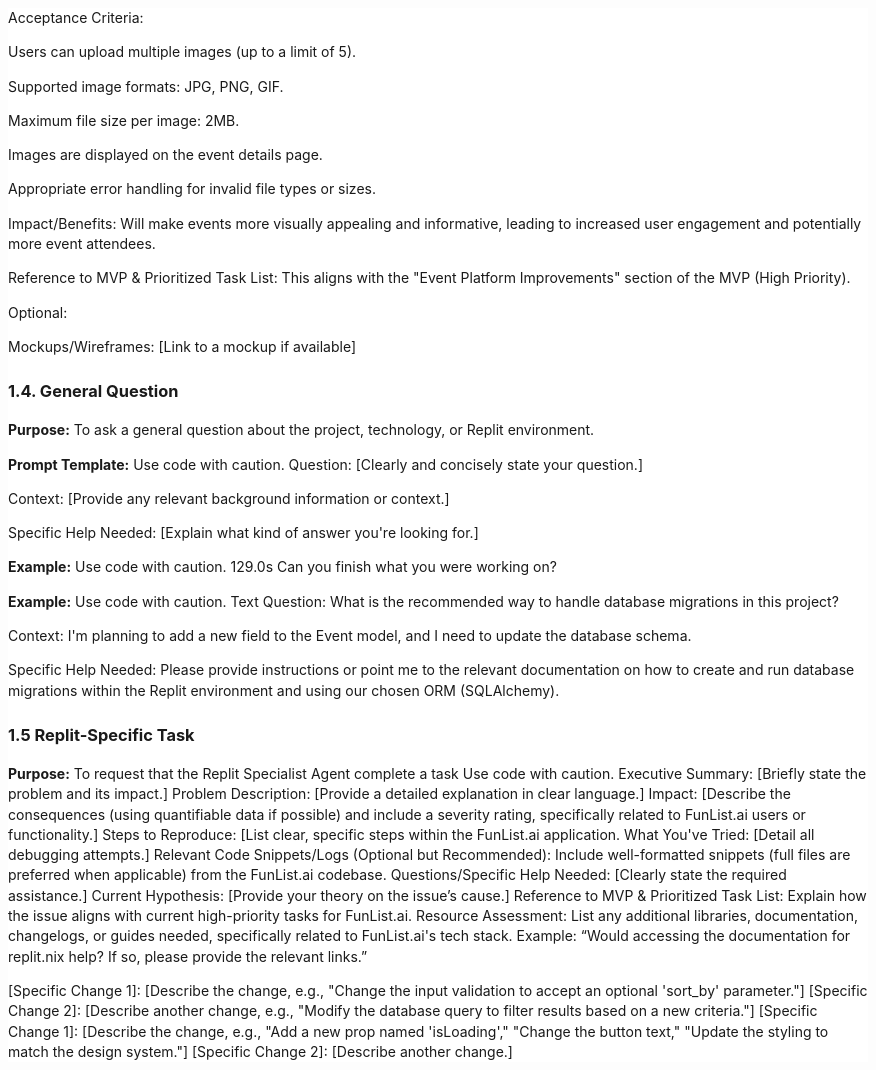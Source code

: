 Acceptance Criteria:

Users can upload multiple images (up to a limit of 5).

Supported image formats: JPG, PNG, GIF.

Maximum file size per image: 2MB.

Images are displayed on the event details page.

Appropriate error handling for invalid file types or sizes.

Impact/Benefits: Will make events more visually appealing and informative, leading to increased user engagement and potentially more event attendees.

Reference to MVP & Prioritized Task List: This aligns with the "Event Platform Improvements" section of the MVP (High Priority).

Optional:

Mockups/Wireframes: [Link to a mockup if available]

### 1.4. General Question

**Purpose:** To ask a general question about the project, technology, or Replit environment.

**Prompt Template:**
Use code with caution.
Question: [Clearly and concisely state your question.]

Context: [Provide any relevant background information or context.]

Specific Help Needed: [Explain what kind of answer you're looking for.]

**Example:**
Use code with caution.
129.0s
Can you finish what you were working on?

**Example:**
Use code with caution.
Text
Question: What is the recommended way to handle database migrations in this project?

Context: I'm planning to add a new field to the Event model, and I need to update the database schema.

Specific Help Needed: Please provide instructions or point me to the relevant documentation on how to create and run database migrations within the Replit environment and using our chosen ORM (SQLAlchemy).

### 1.5 Replit-Specific Task
**Purpose:** To request that the Replit Specialist Agent complete a task
Use code with caution.
Executive Summary: [Briefly state the problem and its impact.]
Problem Description: [Provide a detailed explanation in clear language.]
Impact: [Describe the consequences (using quantifiable data if possible) and include a severity rating, specifically related to FunList.ai users or functionality.]
Steps to Reproduce: [List clear, specific steps within the FunList.ai application.
What You've Tried: [Detail all debugging attempts.]
Relevant Code Snippets/Logs (Optional but Recommended): Include well-formatted snippets (full files are preferred when applicable) from the FunList.ai codebase.
Questions/Specific Help Needed: [Clearly state the required assistance.]
Current Hypothesis: [Provide your theory on the issue’s cause.]
Reference to MVP & Prioritized Task List: Explain how the issue aligns with current high-priority tasks for FunList.ai.
Resource Assessment: List any additional libraries, documentation, changelogs, or guides needed, specifically related to FunList.ai's tech stack.
Example: “Would accessing the documentation for replit.nix help? If so, please provide the relevant links.”


[Specific Change 1]: [Describe the change, e.g., "Change the input validation to accept an optional 'sort_by' parameter."]
[Specific Change 2]: [Describe another change, e.g., "Modify the database query to filter results based on a new criteria."]
[Specific Change 1]: [Describe the change, e.g., "Add a new prop named 'isLoading'," "Change the button text," "Update the styling to match the design system."]
[Specific Change 2]: [Describe another change.]